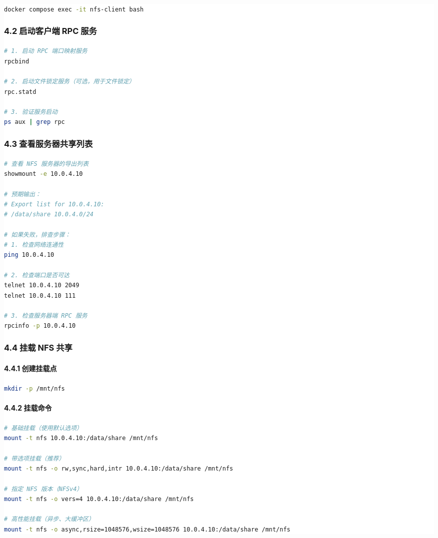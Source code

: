 ```bash
docker compose exec -it nfs-client bash
```

### 4.2 启动客户端 RPC 服务

```bash
# 1. 启动 RPC 端口映射服务
rpcbind

# 2. 启动文件锁定服务（可选，用于文件锁定）
rpc.statd

# 3. 验证服务启动
ps aux | grep rpc
```

### 4.3 查看服务器共享列表

```bash
# 查看 NFS 服务器的导出列表
showmount -e 10.0.4.10

# 预期输出：
# Export list for 10.0.4.10:
# /data/share 10.0.4.0/24

# 如果失败，排查步骤：
# 1. 检查网络连通性
ping 10.0.4.10

# 2. 检查端口是否可达
telnet 10.0.4.10 2049
telnet 10.0.4.10 111

# 3. 检查服务器端 RPC 服务
rpcinfo -p 10.0.4.10
```

### 4.4 挂载 NFS 共享

#### 4.4.1 创建挂载点

```bash
mkdir -p /mnt/nfs
```

#### 4.4.2 挂载命令

```bash
# 基础挂载（使用默认选项）
mount -t nfs 10.0.4.10:/data/share /mnt/nfs

# 带选项挂载（推荐）
mount -t nfs -o rw,sync,hard,intr 10.0.4.10:/data/share /mnt/nfs

# 指定 NFS 版本（NFSv4）
mount -t nfs -o vers=4 10.0.4.10:/data/share /mnt/nfs

# 高性能挂载（异步、大缓冲区）
mount -t nfs -o async,rsize=1048576,wsize=1048576 10.0.4.10:/data/share /mnt/nfs
```
